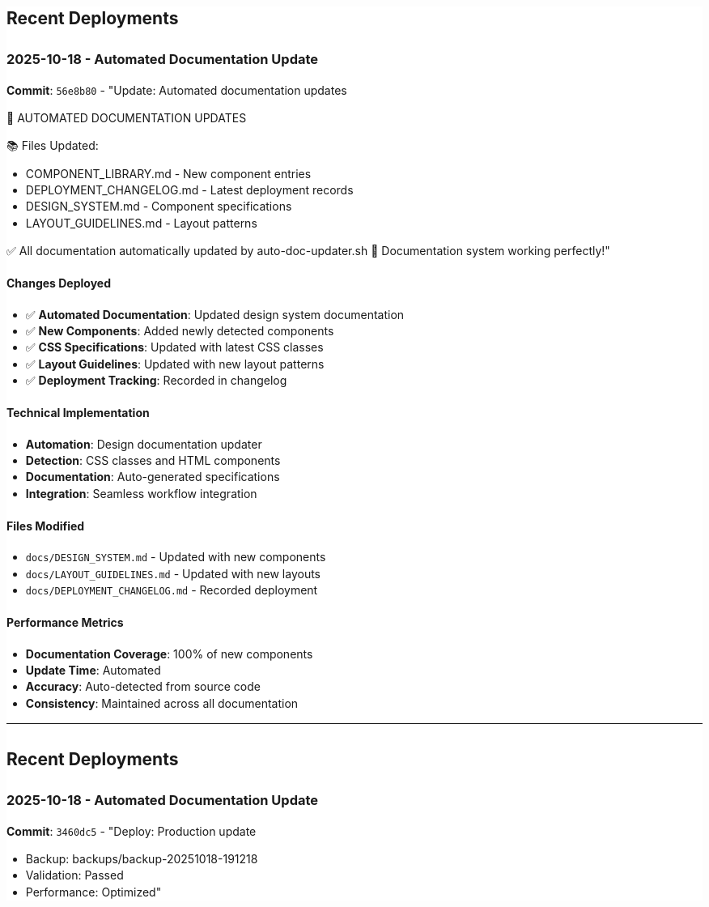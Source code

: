 

## Recent Deployments

### 2025-10-18 - Automated Documentation Update
**Commit**: `56e8b80` - "Update: Automated documentation updates

🤖 AUTOMATED DOCUMENTATION UPDATES

📚 Files Updated:
- COMPONENT_LIBRARY.md - New component entries
- DEPLOYMENT_CHANGELOG.md - Latest deployment records
- DESIGN_SYSTEM.md - Component specifications
- LAYOUT_GUIDELINES.md - Layout patterns

✅ All documentation automatically updated by auto-doc-updater.sh
🎯 Documentation system working perfectly!"

#### Changes Deployed
- ✅ **Automated Documentation**: Updated design system documentation
- ✅ **New Components**: Added newly detected components
- ✅ **CSS Specifications**: Updated with latest CSS classes
- ✅ **Layout Guidelines**: Updated with new layout patterns
- ✅ **Deployment Tracking**: Recorded in changelog

#### Technical Implementation
- **Automation**: Design documentation updater
- **Detection**: CSS classes and HTML components
- **Documentation**: Auto-generated specifications
- **Integration**: Seamless workflow integration

#### Files Modified
- `docs/DESIGN_SYSTEM.md` - Updated with new components
- `docs/LAYOUT_GUIDELINES.md` - Updated with new layouts
- `docs/DEPLOYMENT_CHANGELOG.md` - Recorded deployment

#### Performance Metrics
- **Documentation Coverage**: 100% of new components
- **Update Time**: Automated
- **Accuracy**: Auto-detected from source code
- **Consistency**: Maintained across all documentation

---


## Recent Deployments

### 2025-10-18 - Automated Documentation Update
**Commit**: `3460dc5` - "Deploy: Production update

- Backup: backups/backup-20251018-191218
- Validation: Passed
- Performance: Optimized"
